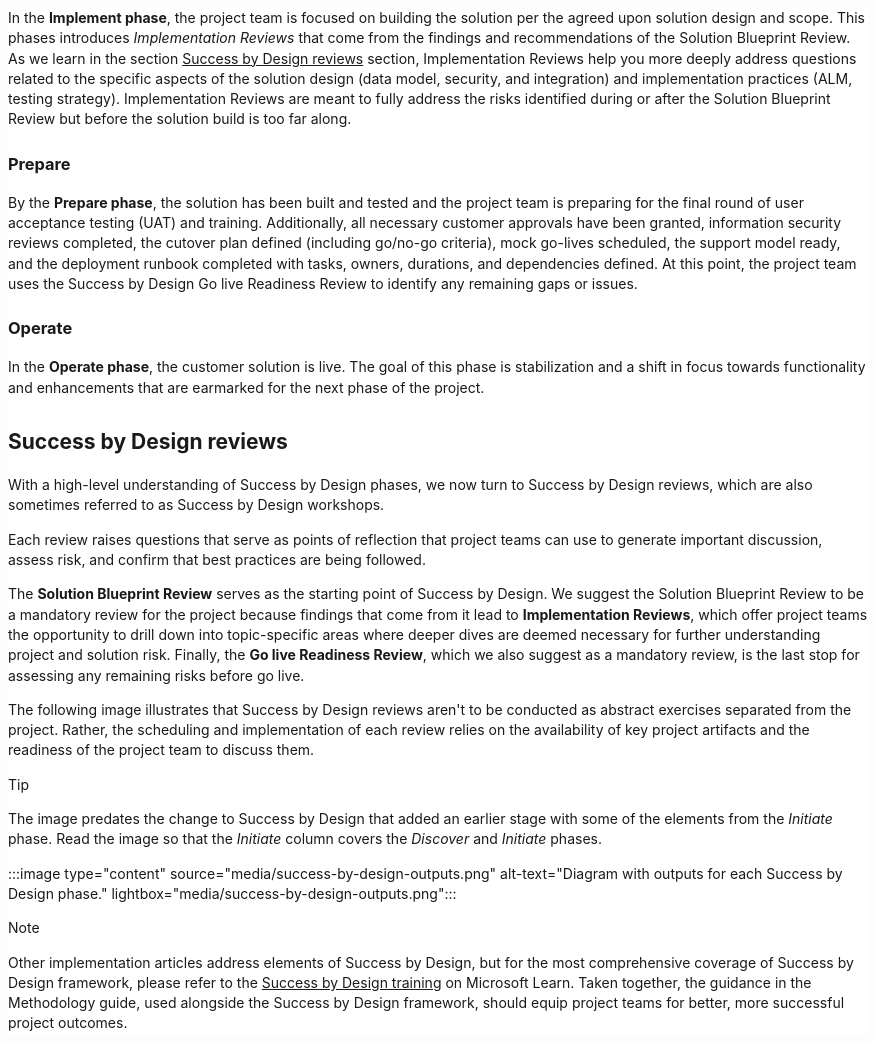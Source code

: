 In the **Implement phase**, the project team is focused on building the solution per the agreed upon solution design and scope. This phases introduces *Implementation Reviews* that come from the findings and recommendations of the Solution Blueprint Review. As we learn in the section [Success by Design reviews](#success-by-design-reviews) section, Implementation Reviews help you more deeply address questions related to the specific aspects of the solution design (data model, security, and integration) and implementation practices (ALM, testing strategy). Implementation Reviews are meant to fully address the risks identified during or after the Solution Blueprint Review but before the solution build is too far along.

### Prepare

By the **Prepare phase**, the solution has been built and tested and the project team is preparing for the final round of user acceptance testing (UAT) and training. Additionally, all necessary customer approvals have been granted, information security reviews completed, the cutover plan defined (including go/no-go criteria), mock go-lives scheduled, the support model ready, and the deployment runbook completed with tasks, owners, durations, and dependencies defined. At this point, the project team uses the Success by Design Go live Readiness Review to identify any remaining gaps or issues.

### Operate

In the **Operate phase**, the customer solution is live. The goal of this phase is stabilization and a shift in focus towards functionality and enhancements that are earmarked for the next phase of the project.

## Success by Design reviews

With a high-level understanding of Success by Design phases, we now turn to Success by Design reviews, which are also sometimes referred to as Success by Design workshops.

Each review raises questions that serve as points of reflection that project teams can use to generate important discussion, assess risk, and confirm that best practices are being followed.

The **Solution Blueprint Review** serves as the starting point of Success by Design. We suggest the Solution Blueprint Review to be a mandatory review for the project because findings that come from it lead to **Implementation Reviews**, which offer project teams the opportunity to drill down into topic-specific areas where deeper dives are deemed necessary for further understanding project and solution risk. Finally, the **Go live Readiness Review**, which we also suggest as a mandatory review, is the last stop for assessing any remaining risks before go live.

The following image illustrates that Success by Design reviews aren't to be conducted as abstract exercises separated from the project. Rather, the scheduling and implementation of each review relies on the availability of key project artifacts and the readiness of the project team to discuss them.

> [!TIP]
> The image predates the change to Success by Design that added an earlier stage with some of the elements from the *Initiate* phase. Read the image so that the *Initiate* column covers the *Discover* and *Initiate* phases.

:::image type="content" source="media/success-by-design-outputs.png" alt-text="Diagram with outputs for each Success by Design phase." lightbox="media/success-by-design-outputs.png":::

> [!NOTE]
> Other implementation articles address elements of Success by Design, but for the most comprehensive coverage of Success by Design framework, please refer to the [Success by Design training](/learn/modules/success-by-design/) on Microsoft Learn. Taken together, the guidance in the Methodology guide, used alongside the Success by Design framework, should equip project teams for better, more successful project outcomes.
